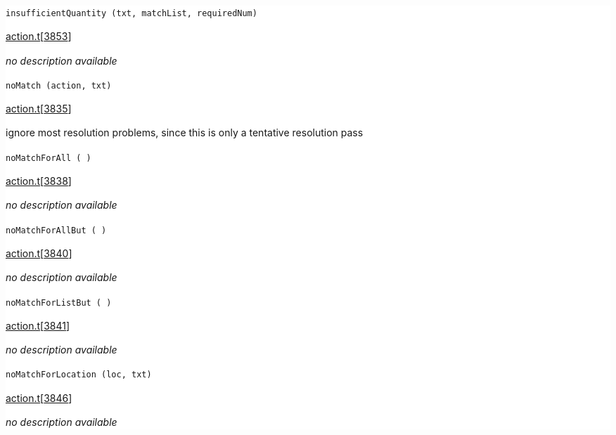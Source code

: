 <span id="insufficientQuantity"></span>

`insufficientQuantity (txt, matchList, requiredNum)`

[action.t](../file/action.t.html)\[[3853](../source/action.t.html#3853)\]



*no description available*



<span id="noMatch"></span>

`noMatch (action, txt)`

[action.t](../file/action.t.html)\[[3835](../source/action.t.html#3835)\]



ignore most resolution problems, since this is only a tentative
resolution pass



<span id="noMatchForAll"></span>

`noMatchForAll ( )`

[action.t](../file/action.t.html)\[[3838](../source/action.t.html#3838)\]



*no description available*



<span id="noMatchForAllBut"></span>

`noMatchForAllBut ( )`

[action.t](../file/action.t.html)\[[3840](../source/action.t.html#3840)\]



*no description available*



<span id="noMatchForListBut"></span>

`noMatchForListBut ( )`

[action.t](../file/action.t.html)\[[3841](../source/action.t.html#3841)\]



*no description available*



<span id="noMatchForLocation"></span>

`noMatchForLocation (loc, txt)`

[action.t](../file/action.t.html)\[[3846](../source/action.t.html#3846)\]



*no description available*

